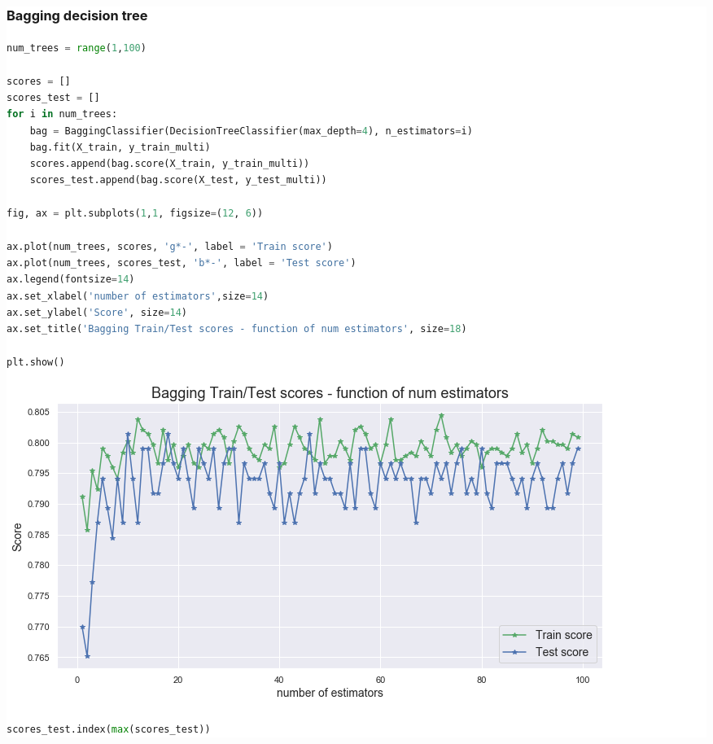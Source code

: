 ### Bagging decision tree



```python
num_trees = range(1,100)

scores = []
scores_test = []
for i in num_trees:
    bag = BaggingClassifier(DecisionTreeClassifier(max_depth=4), n_estimators=i)
    bag.fit(X_train, y_train_multi)
    scores.append(bag.score(X_train, y_train_multi))
    scores_test.append(bag.score(X_test, y_test_multi))

fig, ax = plt.subplots(1,1, figsize=(12, 6))

ax.plot(num_trees, scores, 'g*-', label = 'Train score')
ax.plot(num_trees, scores_test, 'b*-', label = 'Test score')
ax.legend(fontsize=14)
ax.set_xlabel('number of estimators',size=14)
ax.set_ylabel('Score', size=14)
ax.set_title('Bagging Train/Test scores - function of num estimators', size=18)

plt.show()
```



![png](model_comparison_files/model_comparison_33_0.png)




```python
scores_test.index(max(scores_test))
```
